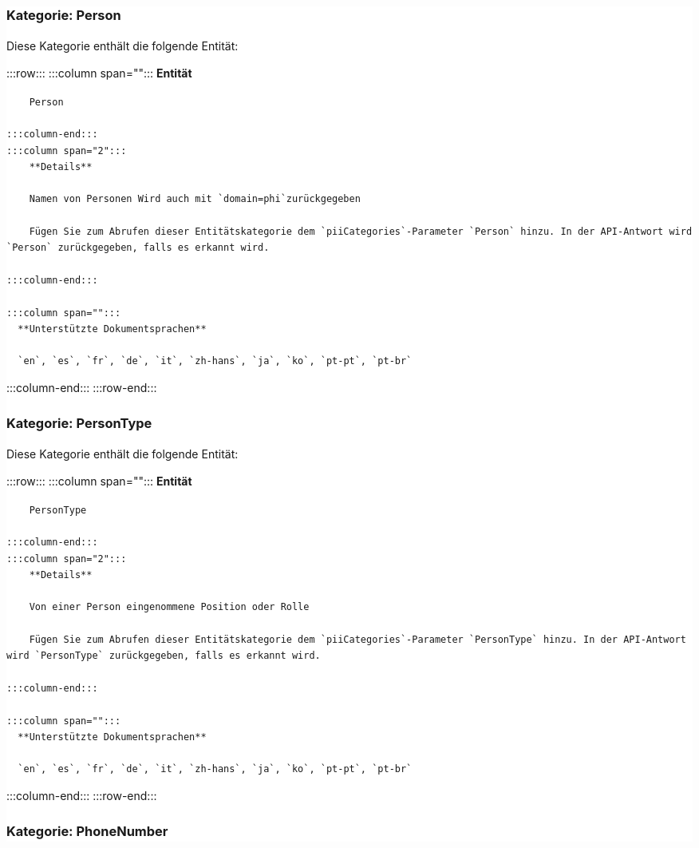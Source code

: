 ### <a name="category-person"></a>Kategorie: Person

Diese Kategorie enthält die folgende Entität:

:::row:::
    :::column span="":::
        **Entität**

        Person

    :::column-end:::
    :::column span="2":::
        **Details**

        Namen von Personen Wird auch mit `domain=phi`zurückgegeben

        Fügen Sie zum Abrufen dieser Entitätskategorie dem `piiCategories`-Parameter `Person` hinzu. In der API-Antwort wird `Person` zurückgegeben, falls es erkannt wird.
      
    :::column-end:::
    
    :::column span="":::
      **Unterstützte Dokumentsprachen**

      `en`, `es`, `fr`, `de`, `it`, `zh-hans`, `ja`, `ko`, `pt-pt`, `pt-br`   
      
   :::column-end:::
:::row-end:::

### <a name="category-persontype"></a>Kategorie: PersonType

Diese Kategorie enthält die folgende Entität:


:::row:::
    :::column span="":::
        **Entität**

        PersonType

    :::column-end:::
    :::column span="2":::
        **Details**

        Von einer Person eingenommene Position oder Rolle

        Fügen Sie zum Abrufen dieser Entitätskategorie dem `piiCategories`-Parameter `PersonType` hinzu. In der API-Antwort wird `PersonType` zurückgegeben, falls es erkannt wird.
      
    :::column-end:::

    :::column span="":::
      **Unterstützte Dokumentsprachen**

      `en`, `es`, `fr`, `de`, `it`, `zh-hans`, `ja`, `ko`, `pt-pt`, `pt-br`  
      
   :::column-end:::
:::row-end:::

### <a name="category-phonenumber"></a>Kategorie: PhoneNumber
